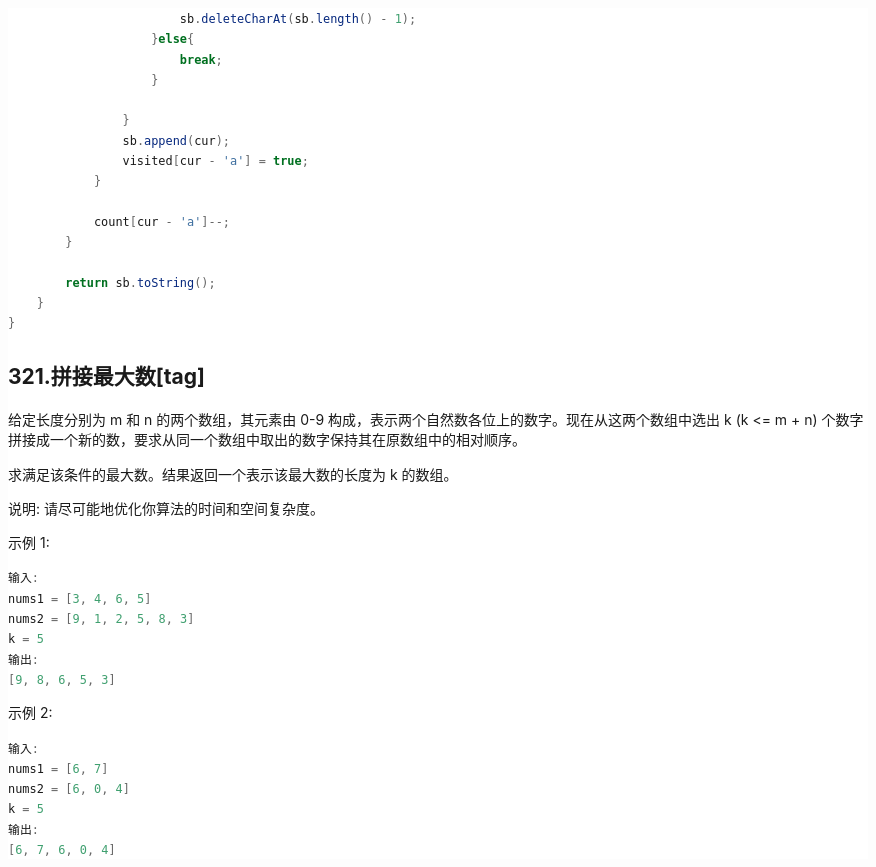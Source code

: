 ```java
                        sb.deleteCharAt(sb.length() - 1);
                    }else{
                        break;
                    }

                }
                sb.append(cur);
                visited[cur - 'a'] = true;
            }

            count[cur - 'a']--;
        }

        return sb.toString();
    }
}
```











<span id = "jump321"></span>

## 321.拼接最大数[tag]

给定长度分别为 m 和 n 的两个数组，其元素由 0-9 构成，表示两个自然数各位上的数字。现在从这两个数组中选出 k (k <= m + n) 个数字拼接成一个新的数，要求从同一个数组中取出的数字保持其在原数组中的相对顺序。

求满足该条件的最大数。结果返回一个表示该最大数的长度为 k 的数组。

说明: 请尽可能地优化你算法的时间和空间复杂度。

示例 1:

```java
输入:
nums1 = [3, 4, 6, 5]
nums2 = [9, 1, 2, 5, 8, 3]
k = 5
输出:
[9, 8, 6, 5, 3]
```

示例 2:

```java
输入:
nums1 = [6, 7]
nums2 = [6, 0, 4]
k = 5
输出:
[6, 7, 6, 0, 4]
```
